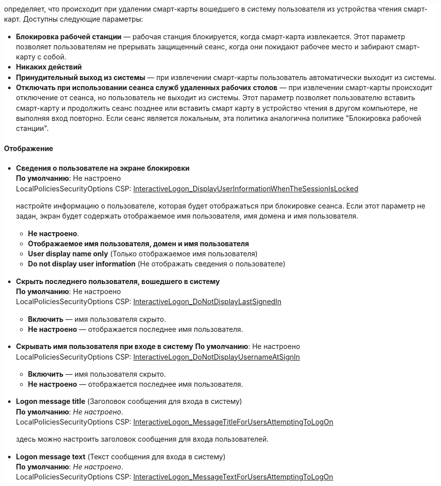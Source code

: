   определяет, что происходит при удалении смарт-карты вошедшего в систему пользователя из устройства чтения смарт-карт. Доступны следующие параметры:  

  - **Блокировка рабочей станции** — рабочая станция блокируется, когда смарт-карта извлекается. Этот параметр позволяет пользователям не прерывать защищенный сеанс, когда они покидают рабочее место и забирают смарт-карту с собой.  
  - **Никаких действий**  
  - **Принудительный выход из системы** — при извлечении смарт-карты пользователь автоматически выходит из системы.  
  - **Отключать при использовании сеанса служб удаленных рабочих столов** — при извлечении смарт-карты происходит отключение от сеанса, но пользователь не выходит из системы. Этот параметр позволяет пользователю вставить смарт-карту и продолжить сеанс позднее или вставить смарт карту в устройство чтения в другом компьютере, не выполняя вход повторно. Если сеанс является локальным, эта политика аналогична политике "Блокировка рабочей станции".  

#### <a name="display"></a>Отображение  

- **Сведения о пользователе на экране блокировки**  
  **По умолчанию**: Не настроено  
  LocalPoliciesSecurityOptions CSP: [InteractiveLogon_DisplayUserInformationWhenTheSessionIsLocked](https://docs.microsoft.com/windows/client-management/mdm/policy-csp-localpoliciessecurityoptions#localpoliciessecurityoptions-interactivelogon-displayuserinformationwhenthesessionislocked)  

  настройте информацию о пользователе, которая будет отображаться при блокировке сеанса. Если этот параметр не задан, экран будет содержать отображаемое имя пользователя, имя домена и имя пользователя.  

  - **Не настроено**.  
  - **Отображаемое имя пользователя, домен и имя пользователя**  
  - **User display name only** (Только отображаемое имя пользователя)  
  - **Do not display user information** (Не отображать сведения о пользователе)  

- **Скрыть последнего пользователя, вошедшего в систему**  
  **По умолчанию**: Не настроено  
  LocalPoliciesSecurityOptions CSP: [InteractiveLogon_DoNotDisplayLastSignedIn](https://go.microsoft.com/fwlink/?linkid=868437)  
  
  
  - **Включить** — имя пользователя скрыто.  
  - **Не настроено** — отображается последнее имя пользователя.  

- **Скрывать имя пользователя при входе в систему**
  **По умолчанию**: Не настроено  
  LocalPoliciesSecurityOptions CSP: [InteractiveLogon_DoNotDisplayUsernameAtSignIn](https://go.microsoft.com/fwlink/?linkid=867959)  

  
  - **Включить** — имя пользователя скрыто.  
  - **Не настроено** — отображается последнее имя пользователя.  

- **Logon message title** (Заголовок сообщения для входа в систему)  
  **По умолчанию**: *Не настроено*.  
  LocalPoliciesSecurityOptions CSP: [InteractiveLogon_MessageTitleForUsersAttemptingToLogOn](https://go.microsoft.com/fwlink/?linkid=867964)  

  здесь можно настроить заголовок сообщения для входа пользователей.  

- **Logon message text** (Текст сообщения для входа в систему)  
  **По умолчанию**: *Не настроено*.  
  LocalPoliciesSecurityOptions CSP: [InteractiveLogon_MessageTextForUsersAttemptingToLogOn](https://go.microsoft.com/fwlink/?linkid=867962)  
